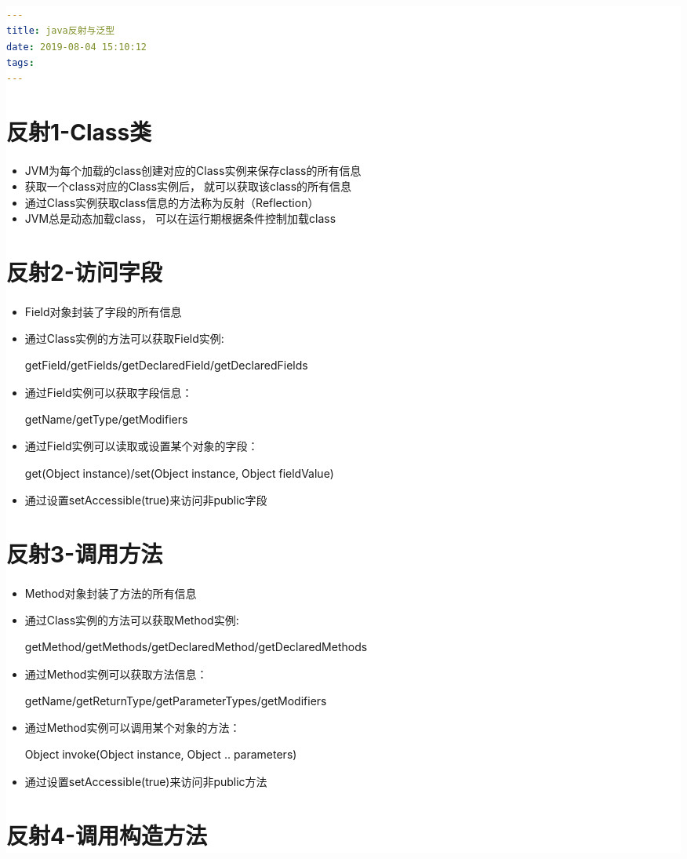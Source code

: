 ```yaml
---
title: java反射与泛型
date: 2019-08-04 15:10:12
tags:
---
```


# 反射1-Class类

- JVM为每个加载的class创建对应的Class实例来保存class的所有信息
- 获取一个class对应的Class实例后， 就可以获取该class的所有信息
- 通过Class实例获取class信息的方法称为反射（Reflection）
- JVM总是动态加载class， 可以在运行期根据条件控制加载class



# 反射2-访问字段

- Field对象封装了字段的所有信息

- 通过Class实例的方法可以获取Field实例:

    getField/getFields/getDeclaredField/getDeclaredFields

- 通过Field实例可以获取字段信息：

  getName/getType/getModifiers

- 通过Field实例可以读取或设置某个对象的字段：

  get(Object instance)/set(Object instance, Object fieldValue)

- 通过设置setAccessible(true)来访问非public字段

# 反射3-调用方法

- Method对象封装了方法的所有信息

- 通过Class实例的方法可以获取Method实例:

  getMethod/getMethods/getDeclaredMethod/getDeclaredMethods

- 通过Method实例可以获取方法信息：

  getName/getReturnType/getParameterTypes/getModifiers

- 通过Method实例可以调用某个对象的方法：

  Object invoke(Object instance, Object .. parameters)

- 通过设置setAccessible(true)来访问非public方法

# 反射4-调用构造方法
